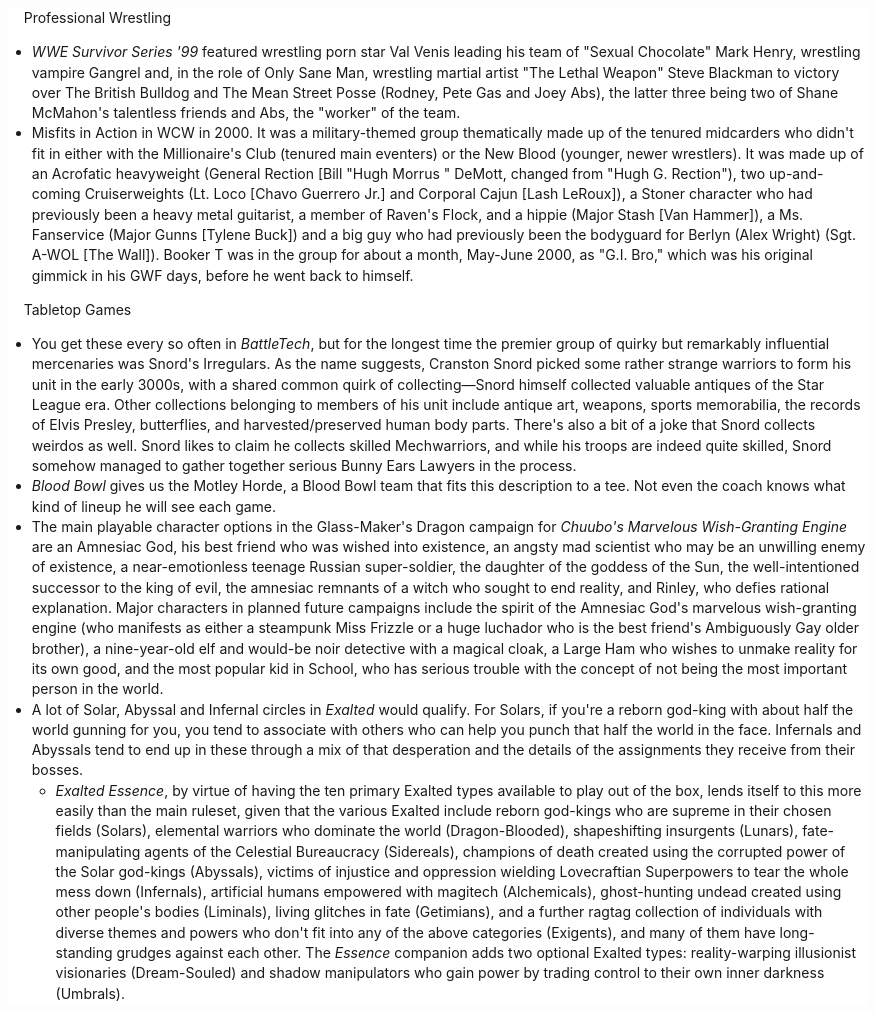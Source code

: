     Professional Wrestling 

-   _WWE Survivor Series '99_ featured wrestling porn star Val Venis leading his team of "Sexual Chocolate" Mark Henry, wrestling vampire Gangrel and, in the role of Only Sane Man, wrestling martial artist "The Lethal Weapon" Steve Blackman to victory over The British Bulldog and The Mean Street Posse (Rodney, Pete Gas and Joey Abs), the latter three being two of Shane McMahon's talentless friends and Abs, the "worker" of the team.
-   Misfits in Action in WCW in 2000. It was a military-themed group thematically made up of the tenured midcarders who didn't fit in either with the Millionaire's Club (tenured main eventers) or the New Blood (younger, newer wrestlers). It was made up of an Acrofatic heavyweight (General Rection \[Bill "Hugh Morrus " DeMott, changed from "Hugh G. Rection"), two up-and-coming Cruiserweights (Lt. Loco \[Chavo Guerrero Jr.\] and Corporal Cajun \[Lash LeRoux\]), a Stoner character who had previously been a heavy metal guitarist, a member of Raven's Flock, and a hippie (Major Stash \[Van Hammer\]), a Ms. Fanservice (Major Gunns \[Tylene Buck\]) and a big guy who had previously been the bodyguard for Berlyn (Alex Wright) (Sgt. A-WOL \[The Wall\]). Booker T was in the group for about a month, May-June 2000, as "G.I. Bro," which was his original gimmick in his GWF days, before he went back to himself.

    Tabletop Games 

-   You get these every so often in _BattleTech_, but for the longest time the premier group of quirky but remarkably influential mercenaries was Snord's Irregulars. As the name suggests, Cranston Snord picked some rather strange warriors to form his unit in the early 3000s, with a shared common quirk of collecting—Snord himself collected valuable antiques of the Star League era. Other collections belonging to members of his unit include antique art, weapons, sports memorabilia, the records of Elvis Presley, butterflies, and harvested/preserved human body parts. There's also a bit of a joke that Snord collects weirdos as well. Snord likes to claim he collects skilled Mechwarriors, and while his troops are indeed quite skilled, Snord somehow managed to gather together serious Bunny Ears Lawyers in the process.
-   _Blood Bowl_ gives us the Motley Horde, a Blood Bowl team that fits this description to a tee. Not even the coach knows what kind of lineup he will see each game.
-   The main playable character options in the Glass-Maker's Dragon campaign for _Chuubo's Marvelous Wish-Granting Engine_ are an Amnesiac God, his best friend who was wished into existence, an angsty mad scientist who may be an unwilling enemy of existence, a near-emotionless teenage Russian super-soldier, the daughter of the goddess of the Sun, the well-intentioned successor to the king of evil, the amnesiac remnants of a witch who sought to end reality, and Rinley, who defies rational explanation. Major characters in planned future campaigns include the spirit of the Amnesiac God's marvelous wish-granting engine (who manifests as either a steampunk Miss Frizzle or a huge luchador who is the best friend's Ambiguously Gay older brother), a nine-year-old elf and would-be noir detective with a magical cloak, a Large Ham who wishes to unmake reality for its own good, and the most popular kid in School, who has serious trouble with the concept of not being the most important person in the world.
-   A lot of Solar, Abyssal and Infernal circles in _Exalted_ would qualify. For Solars, if you're a reborn god-king with about half the world gunning for you, you tend to associate with others who can help you punch that half the world in the face. Infernals and Abyssals tend to end up in these through a mix of that desperation and the details of the assignments they receive from their bosses.
    -   _Exalted Essence_, by virtue of having the ten primary Exalted types available to play out of the box, lends itself to this more easily than the main ruleset, given that the various Exalted include reborn god-kings who are supreme in their chosen fields (Solars), elemental warriors who dominate the world (Dragon-Blooded), shapeshifting insurgents (Lunars), fate-manipulating agents of the Celestial Bureaucracy (Sidereals), champions of death created using the corrupted power of the Solar god-kings (Abyssals), victims of injustice and oppression wielding Lovecraftian Superpowers to tear the whole mess down (Infernals), artificial humans empowered with magitech (Alchemicals), ghost-hunting undead created using other people's bodies (Liminals), living glitches in fate (Getimians), and a further ragtag collection of individuals with diverse themes and powers who don't fit into any of the above categories (Exigents), and many of them have long-standing grudges against each other. The _Essence_ companion adds two optional Exalted types: reality-warping illusionist visionaries (Dream-Souled) and shadow manipulators who gain power by trading control to their own inner darkness (Umbrals).